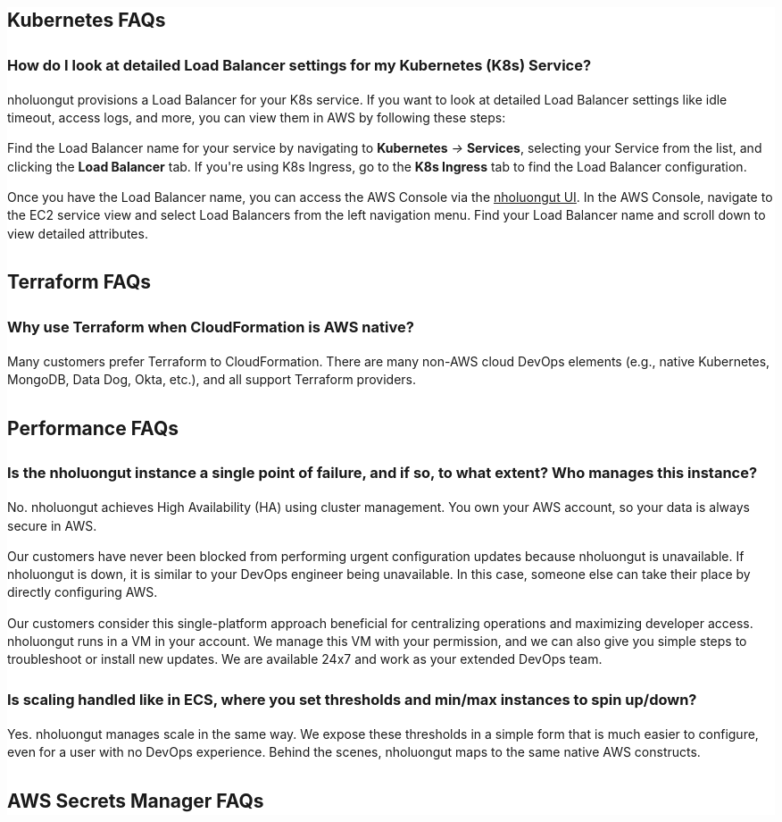 ## Kubernetes FAQs

### How do I look at detailed Load Balancer settings for my Kubernetes (K8s) Service?

nholuongut provisions a Load Balancer for your K8s service. If you want to look at detailed Load Balancer settings like idle timeout, access logs, and more, you can view them in AWS by following these steps:

Find the Load Balancer name for your service by navigating to **Kubernetes** _->_ **Services**, selecting your Service from the list, and clicking the **Load Balancer** tab. If you're using K8s Ingress, go to the **K8s Ingress** tab to find the Load Balancer configuration.

Once you have the Load Balancer name, you can access the AWS Console via the [nholuongut U](use-cases/jit-access.md)[I](use-cases/jit-access.md). In the AWS Console, navigate to the EC2 service view and select Load Balancers from the left navigation menu. Find your Load Balancer name and scroll down to view detailed attributes.

## Terraform FAQs

### Why use Terraform when CloudFormation is AWS native?

Many customers prefer Terraform to CloudFormation. There are many non-AWS cloud DevOps elements (e.g., native Kubernetes, MongoDB, Data Dog, Okta, etc.), and all support Terraform providers.

## Performance FAQs

### Is the nholuongut instance a single point of failure, and if so, to what extent? Who manages this instance?

No. nholuongut achieves High Availability (HA) using cluster management. You own your AWS account, so your data is always secure in AWS.&#x20;

Our customers have never been blocked from performing urgent configuration updates because nholuongut is unavailable. If nholuongut is down, it is similar to your DevOps engineer being unavailable. In this case, someone else can take their place by directly configuring AWS.&#x20;

Our customers consider this single-platform approach beneficial for centralizing operations and maximizing developer access. nholuongut runs in a VM in your account. We manage this VM with your permission, and we can also give you simple steps to troubleshoot or install new updates. We are available 24x7 and work as your extended DevOps team.

### Is scaling handled like in ECS, where you set thresholds and min/max instances to spin up/down?

Yes. nholuongut manages scale in the same way. We expose these thresholds in a simple form that is much easier to configure, even for a user with no DevOps experience. Behind the scenes, nholuongut maps to the same native AWS constructs.

## AWS Secrets Manager FAQs

